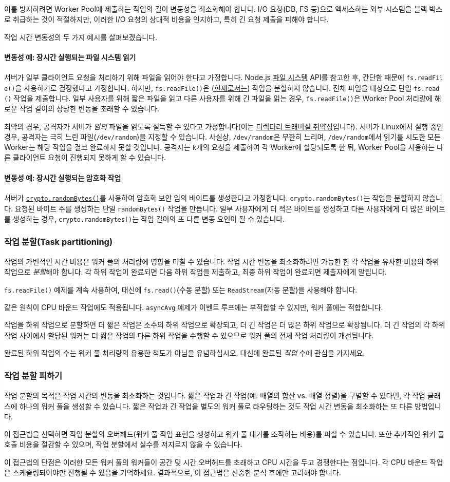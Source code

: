 이를 방지하려면 Worker Pool에 제출하는 작업의 길이 변동성을 최소화해야 합니다.
I/O 요청(DB, FS 등)으로 액세스하는 외부 시스템을 블랙 박스로 취급하는 것이 적절하지만, 이러한 I/O 요청의 상대적 비용을 인지하고, 특히 긴 요청 제출을 피해야 합니다.

작업 시간 변동성의 두 가지 예시를 살펴보겠습니다.

#### 변동성 예: 장시간 실행되는 파일 시스템 읽기

서버가 일부 클라이언트 요청을 처리하기 위해 파일을 읽어야 한다고 가정합니다.
Node.js [파일 시스템](https://nodejs.org/api/fs.html) API를 참고한 후, 간단함 때문에 `fs.readFile()`을 사용하기로 결정했다고 가정합니다.
하지만, `fs.readFile()`은 ([현재로서는](https://github.com/nodejs/node/pull/17054)) 작업을 분할하지 않습니다. 전체 파일을 대상으로 단일 `fs.read()` 작업을 제출합니다.
일부 사용자를 위해 짧은 파일을 읽고 다른 사용자를 위해 긴 파일을 읽는 경우, `fs.readFile()`은 Worker Pool 처리량에 해로운 작업 길이의 상당한 변동을 초래할 수 있습니다.

최악의 경우, 공격자가 서버가 _임의_ 파일을 읽도록 설득할 수 있다고 가정합니다(이는 [디렉터리 트래버설 취약성](https://www.owasp.org/index.php/Path_Traversal)입니다).
서버가 Linux에서 실행 중인 경우, 공격자는 극히 느린 파일(`/dev/random`)을 지정할 수 있습니다.
사실상, `/dev/random`은 무한히 느리며, `/dev/random`에서 읽기를 시도한 모든 Worker는 해당 작업을 결코 완료하지 못할 것입니다.
공격자는 `k`개의 요청을 제출하여 각 Worker에 할당되도록 한 뒤, Worker Pool을 사용하는 다른 클라이언트 요청이 진행되지 못하게 할 수 있습니다.

#### 변동성 예: 장시간 실행되는 암호화 작업

서버가 [`crypto.randomBytes()`](https://nodejs.org/api/crypto.html#crypto_crypto_randombytes_size_callback)를 사용하여 암호화 보안 임의 바이트를 생성한다고 가정합니다.
`crypto.randomBytes()`는 작업을 분할하지 않습니다. 요청된 바이트 수를 생성하는 단일 `randomBytes()` 작업을 만듭니다.
일부 사용자에게 더 적은 바이트를 생성하고 다른 사용자에게 더 많은 바이트를 생성하는 경우, `crypto.randomBytes()`는 작업 길이의 또 다른 변동 요인이 될 수 있습니다.

### 작업 분할(Task partitioning)

작업의 가변적인 시간 비용은 워커 풀의 처리량에 영향을 미칠 수 있습니다.
작업 시간 변동을 최소화하려면 가능한 한 각 작업을 유사한 비용의 하위 작업으로 *분할*해야 합니다.
각 하위 작업이 완료되면 다음 하위 작업을 제출하고, 최종 하위 작업이 완료되면 제출자에게 알립니다.

`fs.readFile()` 예제를 계속 사용하여, 대신에 `fs.read()`(수동 분할) 또는 `ReadStream`(자동 분할)을 사용해야 합니다.

같은 원칙이 CPU 바운드 작업에도 적용됩니다. `asyncAvg` 예제가 이벤트 루프에는 부적합할 수 있지만, 워커 풀에는 적합합니다.

작업을 하위 작업으로 분할하면 더 짧은 작업은 소수의 하위 작업으로 확장되고, 더 긴 작업은 더 많은 하위 작업으로 확장됩니다.
더 긴 작업의 각 하위 작업 사이에서 할당된 워커는 더 짧은 작업의 다른 하위 작업을 수행할 수 있으므로 워커 풀의 전체 작업 처리량이 개선됩니다.

완료된 하위 작업의 수는 워커 풀 처리량의 유용한 척도가 아님을 유념하십시오.
대신에 완료된 _작업_ 수에 관심을 가지세요.

### 작업 분할 피하기

작업 분할의 목적은 작업 시간의 변동을 최소화하는 것입니다.
짧은 작업과 긴 작업(예: 배열의 합산 vs. 배열 정렬)을 구별할 수 있다면, 각 작업 클래스에 하나의 워커 풀을 생성할 수 있습니다.
짧은 작업과 긴 작업을 별도의 워커 풀로 라우팅하는 것도 작업 시간 변동을 최소화하는 또 다른 방법입니다.

이 접근법을 선택하면 작업 분할의 오버헤드(워커 풀 작업 표현을 생성하고 워커 풀 대기를 조작하는 비용)를 피할 수 있습니다.
또한 추가적인 워커 풀 호출 비용을 절감할 수 있으며, 작업 분할에서 실수를 저지르지 않을 수 있습니다.

이 접근법의 단점은 이러한 모든 워커 풀의 워커들이 공간 및 시간 오버헤드를 초래하고 CPU 시간을 두고 경쟁한다는 점입니다.
각 CPU 바운드 작업은 스케줄링되어야만 진행될 수 있음을 기억하세요.
결과적으로, 이 접근법은 신중한 분석 후에만 고려해야 합니다.
